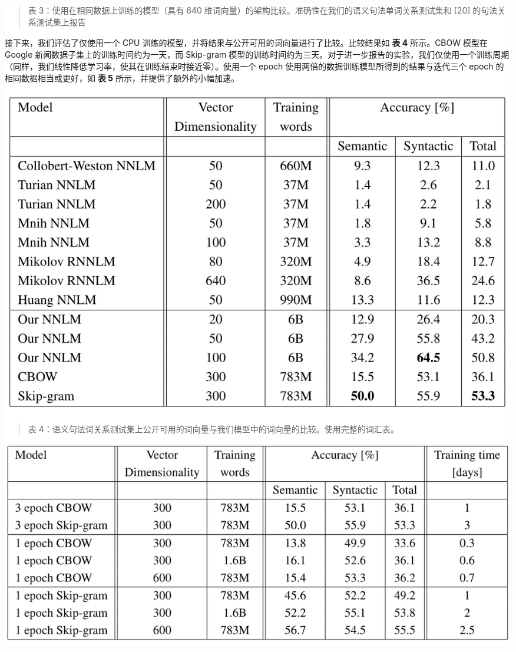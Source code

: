 >表 3：使用在相同数据上训练的模型（具有 640 维词向量）的架构比较。准确性在我们的语义句法单词关系测试集和 [20] 的句法关系测试集上报告





接下来，我们评估了仅使用一个 CPU 训练的模型，并将结果与公开可用的词向量进行了比较。比较结果如 **表 4** 所示。CBOW 模型在 Google 新闻数据子集上的训练时间约为一天，而 Skip-gram 模型的训练时间约为三天。对于进一步报告的实验，我们仅使用一个训练周期（同样，我们线性降低学习率，使其在训练结束时接近零）。使用一个 epoch 使用两倍的数据训练模型所得到的结果与迭代三个 epoch 的相同数据相当或更好，如 **表 5** 所示，并提供了额外的小幅加速。

![image-20231203104925029](../assets/word2vec论文精读.assets/image-20231203104925029-1571766.png)

> 表 4：语义句法词关系测试集上公开可用的词向量与我们模型中的词向量的比较。使用完整的词汇表。



![image-20231203104950478](../assets/word2vec论文精读.assets/image-20231203104950478.png)
